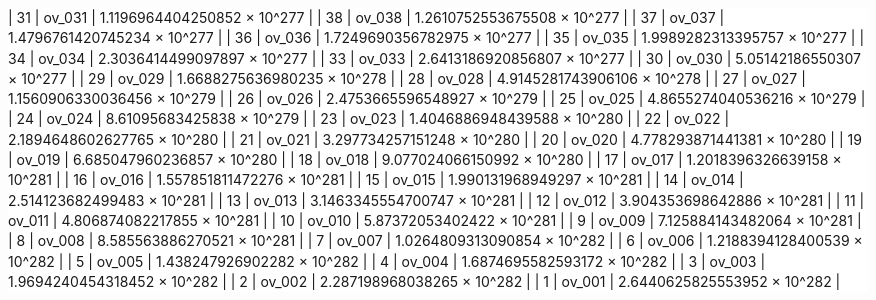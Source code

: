 | 31 | ov_031 | 1.1196964404250852 × 10^277 |
| 38 | ov_038 | 1.2610752553675508 × 10^277 |
| 37 | ov_037 | 1.4796761420745234 × 10^277 |
| 36 | ov_036 | 1.7249690356782975 × 10^277 |
| 35 | ov_035 | 1.9989282313395757 × 10^277 |
| 34 | ov_034 | 2.3036414499097897 × 10^277 |
| 33 | ov_033 | 2.6413186920856807 × 10^277 |
| 30 | ov_030 | 5.05142186550307 × 10^277 |
| 29 | ov_029 | 1.6688275636980235 × 10^278 |
| 28 | ov_028 | 4.9145281743906106 × 10^278 |
| 27 | ov_027 | 1.1560906330036456 × 10^279 |
| 26 | ov_026 | 2.4753665596548927 × 10^279 |
| 25 | ov_025 | 4.8655274040536216 × 10^279 |
| 24 | ov_024 | 8.61095683425838 × 10^279 |
| 23 | ov_023 | 1.4046886948439588 × 10^280 |
| 22 | ov_022 | 2.1894648602627765 × 10^280 |
| 21 | ov_021 | 3.297734257151248 × 10^280 |
| 20 | ov_020 | 4.778293871441381 × 10^280 |
| 19 | ov_019 | 6.685047960236857 × 10^280 |
| 18 | ov_018 | 9.077024066150992 × 10^280 |
| 17 | ov_017 | 1.2018396326639158 × 10^281 |
| 16 | ov_016 | 1.557851811472276 × 10^281 |
| 15 | ov_015 | 1.990131968949297 × 10^281 |
| 14 | ov_014 | 2.514123682499483 × 10^281 |
| 13 | ov_013 | 3.1463345554700747 × 10^281 |
| 12 | ov_012 | 3.904353698642886 × 10^281 |
| 11 | ov_011 | 4.806874082217855 × 10^281 |
| 10 | ov_010 | 5.87372053402422 × 10^281 |
| 9 | ov_009 | 7.125884143482064 × 10^281 |
| 8 | ov_008 | 8.585563886270521 × 10^281 |
| 7 | ov_007 | 1.0264809313090854 × 10^282 |
| 6 | ov_006 | 1.2188394128400539 × 10^282 |
| 5 | ov_005 | 1.438247926902282 × 10^282 |
| 4 | ov_004 | 1.6874695582593172 × 10^282 |
| 3 | ov_003 | 1.9694240454318452 × 10^282 |
| 2 | ov_002 | 2.287198968038265 × 10^282 |
| 1 | ov_001 | 2.6440625825553952 × 10^282 |

